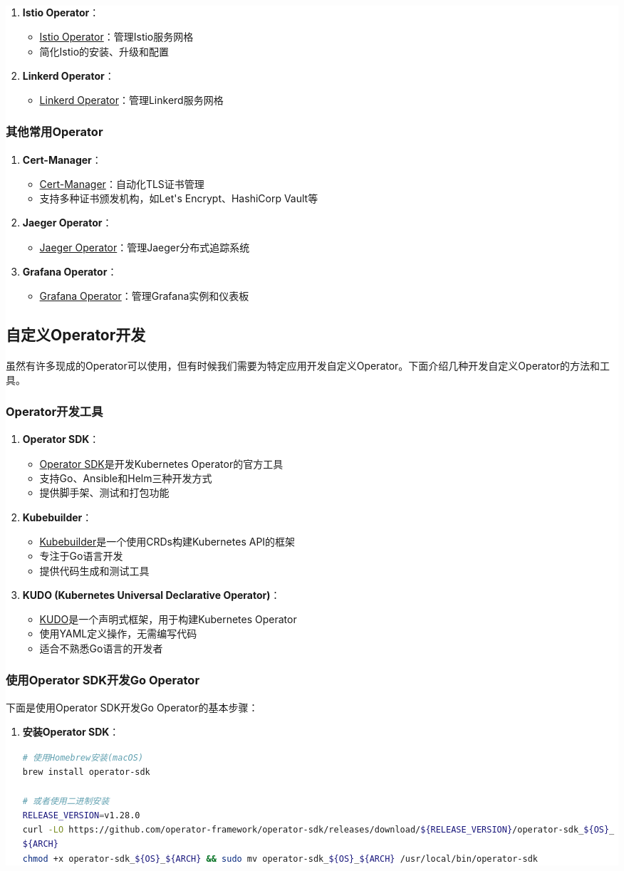 1. **Istio Operator**：
   - [Istio Operator](https://istio.io/latest/docs/setup/install/operator/)：管理Istio服务网格
   - 简化Istio的安装、升级和配置

2. **Linkerd Operator**：
   - [Linkerd Operator](https://github.com/linkerd/linkerd-operator)：管理Linkerd服务网格

### 其他常用Operator

1. **Cert-Manager**：
   - [Cert-Manager](https://github.com/jetstack/cert-manager)：自动化TLS证书管理
   - 支持多种证书颁发机构，如Let's Encrypt、HashiCorp Vault等

2. **Jaeger Operator**：
   - [Jaeger Operator](https://github.com/jaegertracing/jaeger-operator)：管理Jaeger分布式追踪系统

3. **Grafana Operator**：
   - [Grafana Operator](https://github.com/grafana-operator/grafana-operator)：管理Grafana实例和仪表板

## 自定义Operator开发

虽然有许多现成的Operator可以使用，但有时候我们需要为特定应用开发自定义Operator。下面介绍几种开发自定义Operator的方法和工具。

### Operator开发工具

1. **Operator SDK**：
   - [Operator SDK](https://sdk.operatorframework.io/)是开发Kubernetes Operator的官方工具
   - 支持Go、Ansible和Helm三种开发方式
   - 提供脚手架、测试和打包功能

2. **Kubebuilder**：
   - [Kubebuilder](https://github.com/kubernetes-sigs/kubebuilder)是一个使用CRDs构建Kubernetes API的框架
   - 专注于Go语言开发
   - 提供代码生成和测试工具

3. **KUDO (Kubernetes Universal Declarative Operator)**：
   - [KUDO](https://kudo.dev/)是一个声明式框架，用于构建Kubernetes Operator
   - 使用YAML定义操作，无需编写代码
   - 适合不熟悉Go语言的开发者

### 使用Operator SDK开发Go Operator

下面是使用Operator SDK开发Go Operator的基本步骤：

1. **安装Operator SDK**：
   ```bash
   # 使用Homebrew安装(macOS)
   brew install operator-sdk
   
   # 或者使用二进制安装
   RELEASE_VERSION=v1.28.0
   curl -LO https://github.com/operator-framework/operator-sdk/releases/download/${RELEASE_VERSION}/operator-sdk_${OS}_${ARCH}
   chmod +x operator-sdk_${OS}_${ARCH} && sudo mv operator-sdk_${OS}_${ARCH} /usr/local/bin/operator-sdk
   ```
